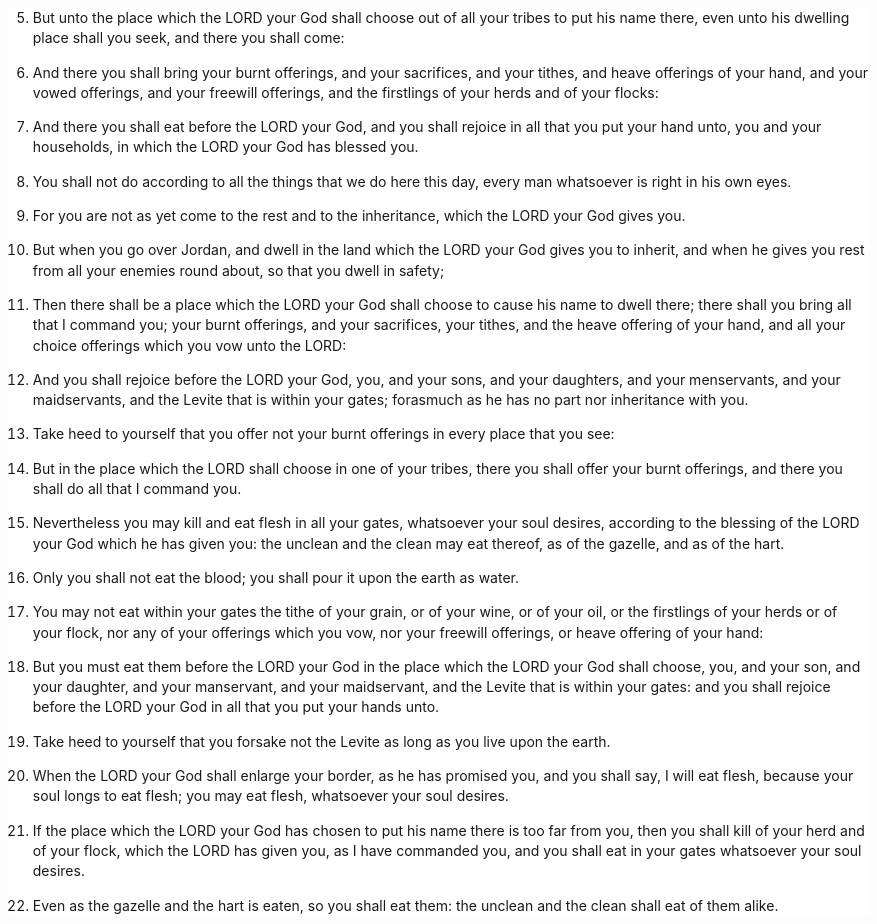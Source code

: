 5. But unto the place which the LORD your God shall choose out of all your tribes to put his name there, even unto his dwelling place shall you seek, and there you shall come:

6. And there you shall bring your burnt offerings, and your sacrifices, and your tithes, and heave offerings of your hand, and your vowed offerings, and your freewill offerings, and the firstlings of your herds and of your flocks:

7. And there you shall eat before the LORD your God, and you shall rejoice in all that you put your hand unto, you and your households, in which the LORD your God has blessed you.

8. You shall not do according to all the things that we do here this day, every man whatsoever is right in his own eyes.

9. For you are not as yet come to the rest and to the inheritance, which the LORD your God gives you.

10. But when you go over Jordan, and dwell in the land which the LORD your God gives you to inherit, and when he gives you rest from all your enemies round about, so that you dwell in safety;

11. Then there shall be a place which the LORD your God shall choose to cause his name to dwell there; there shall you bring all that I command you; your burnt offerings, and your sacrifices, your tithes, and the heave offering of your hand, and all your choice offerings which you vow unto the LORD:

12. And you shall rejoice before the LORD your God, you, and your sons, and your daughters, and your menservants, and your maidservants, and the Levite that is within your gates; forasmuch as he has no part nor inheritance with you.

13. Take heed to yourself that you offer not your burnt offerings in every place that you see:

14. But in the place which the LORD shall choose in one of your tribes, there you shall offer your burnt offerings, and there you shall do all that I command you.

15. Nevertheless you may kill and eat flesh in all your gates, whatsoever your soul desires, according to the blessing of the LORD your God which he has given you: the unclean and the clean may eat thereof, as of the gazelle, and as of the hart.

16. Only you shall not eat the blood; you shall pour it upon the earth as water.

17. You may not eat within your gates the tithe of your grain, or of your wine, or of your oil, or the firstlings of your herds or of your flock, nor any of your offerings which you vow, nor your freewill offerings, or heave offering of your hand:

18. But you must eat them before the LORD your God in the place which the LORD your God shall choose, you, and your son, and your daughter, and your manservant, and your maidservant, and the Levite that is within your gates: and you shall rejoice before the LORD your God in all that you put your hands unto.

19. Take heed to yourself that you forsake not the Levite as long as you live upon the earth.

20. When the LORD your God shall enlarge your border, as he has promised you, and you shall say, I will eat flesh, because your soul longs to eat flesh; you may eat flesh, whatsoever your soul desires.

21. If the place which the LORD your God has chosen to put his name there is too far from you, then you shall kill of your herd and of your flock, which the LORD has given you, as I have commanded you, and you shall eat in your gates whatsoever your soul desires.

22. Even as the gazelle and the hart is eaten, so you shall eat them: the unclean and the clean shall eat of them alike.
